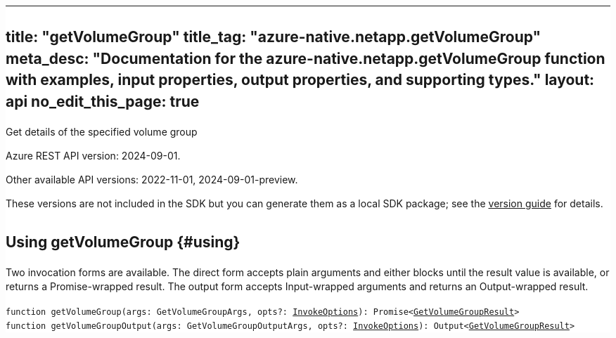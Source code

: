 
---
title: "getVolumeGroup"
title_tag: "azure-native.netapp.getVolumeGroup"
meta_desc: "Documentation for the azure-native.netapp.getVolumeGroup function with examples, input properties, output properties, and supporting types."
layout: api
no_edit_this_page: true
---






Get details of the specified volume group

Azure REST API version: 2024-09-01.

Other available API versions: 2022-11-01, 2024-09-01-preview.

These versions are not included in the SDK but you can generate them as a local SDK package; see the [version guide](../../../version-guide/#accessing-any-api-version-via-local-packages) for details.




## Using getVolumeGroup {#using}

Two invocation forms are available. The direct form accepts plain
arguments and either blocks until the result value is available, or
returns a Promise-wrapped result. The output form accepts
Input-wrapped arguments and returns an Output-wrapped result.

<div>
<pulumi-chooser type="language" options="csharp,go,typescript,python,yaml,java"></pulumi-chooser>
</div>


<div>
<pulumi-choosable type="language" values="javascript,typescript">
<div class="highlight"
><pre class="chroma"><code class="language-typescript" data-lang="typescript"
><span class="k">function </span>getVolumeGroup<span class="p">(</span><span class="nx">args</span><span class="p">:</span> <span class="nx">GetVolumeGroupArgs</span><span class="p">,</span> <span class="nx">opts</span><span class="p">?:</span> <span class="nx"><a href="/docs/reference/pkg/nodejs/pulumi/pulumi/#InvokeOptions">InvokeOptions</a></span><span class="p">): Promise&lt;<span class="nx"><a href="#result">GetVolumeGroupResult</a></span>></span
><span class="k">
function </span>getVolumeGroupOutput<span class="p">(</span><span class="nx">args</span><span class="p">:</span> <span class="nx">GetVolumeGroupOutputArgs</span><span class="p">,</span> <span class="nx">opts</span><span class="p">?:</span> <span class="nx"><a href="/docs/reference/pkg/nodejs/pulumi/pulumi/#InvokeOptions">InvokeOptions</a></span><span class="p">): Output&lt;<span class="nx"><a href="#result">GetVolumeGroupResult</a></span>></span
></code></pre></div>
</pulumi-choosable>
</div>
